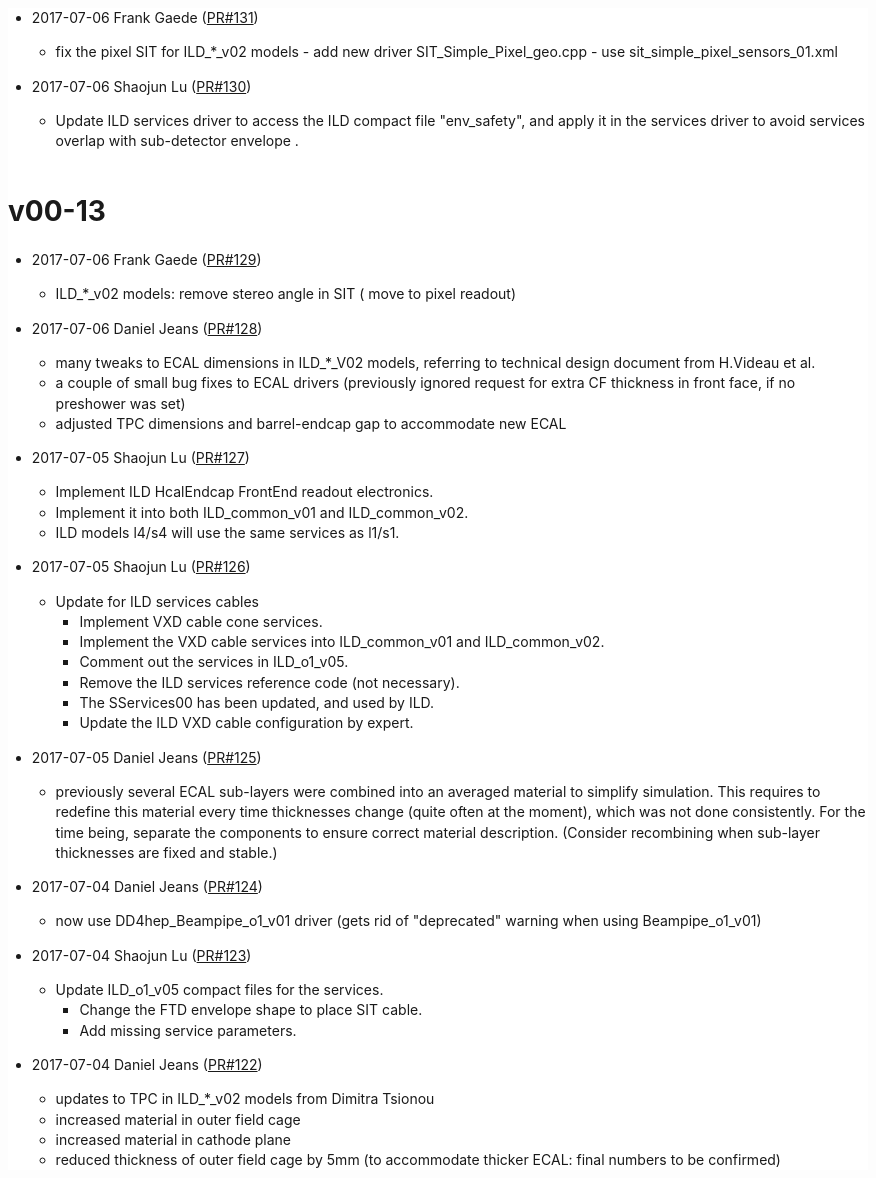 * 2017-07-06 Frank Gaede ([PR#131](https://github.com/iLCSoft/lcgeo/pull/131))
  - fix the pixel SIT for ILD_*_v02 models
        - add new driver SIT_Simple_Pixel_geo.cpp
        - use sit_simple_pixel_sensors_01.xml

* 2017-07-06 Shaojun Lu ([PR#130](https://github.com/iLCSoft/lcgeo/pull/130))
  - Update ILD services driver to access the ILD compact file "env_safety", and apply it in the services driver to avoid services overlap with sub-detector envelope .

# v00-13

* 2017-07-06 Frank Gaede ([PR#129](https://github.com/iLCSoft/lcgeo/pull/129))
  - ILD_*_v02 models: remove stereo angle in SIT ( move to pixel readout)

* 2017-07-06 Daniel Jeans ([PR#128](https://github.com/iLCSoft/lcgeo/pull/128))
  - many tweaks to ECAL dimensions in ILD_*_V02 models, referring to technical design document from H.Videau et al.
  - a couple of small bug fixes to ECAL drivers (previously ignored request for extra CF thickness in front face, if no preshower was set)
  - adjusted TPC dimensions and barrel-endcap gap to accommodate new ECAL

* 2017-07-05 Shaojun Lu ([PR#127](https://github.com/iLCSoft/lcgeo/pull/127))
  - Implement ILD HcalEndcap FrontEnd readout electronics.
  - Implement it into both ILD_common_v01 and ILD_common_v02.
  - ILD models l4/s4 will use the same services as l1/s1.

* 2017-07-05 Shaojun Lu ([PR#126](https://github.com/iLCSoft/lcgeo/pull/126))
  - Update for ILD services cables
    - Implement VXD cable cone services.
    - Implement the VXD cable services into ILD_common_v01 and ILD_common_v02.
    - Comment out the services in ILD_o1_v05.
    - Remove the ILD services reference code (not necessary).
    - The SServices00 has been updated, and used by ILD.
    - Update the ILD VXD cable configuration by expert.

* 2017-07-05 Daniel Jeans ([PR#125](https://github.com/iLCSoft/lcgeo/pull/125))
  - previously several ECAL sub-layers were combined into an averaged material to simplify simulation.
  This requires to redefine this material every time thicknesses change (quite often at the moment), which was not done consistently. 
  For the time being, separate the components to ensure correct material description. 
  (Consider recombining when sub-layer thicknesses are fixed and stable.)

* 2017-07-04 Daniel Jeans ([PR#124](https://github.com/iLCSoft/lcgeo/pull/124))
  - now use DD4hep_Beampipe_o1_v01 driver (gets rid of "deprecated" warning when using Beampipe_o1_v01)

* 2017-07-04 Shaojun Lu ([PR#123](https://github.com/iLCSoft/lcgeo/pull/123))
  - Update ILD_o1_v05 compact files for the services.
    - Change the FTD envelope shape to place SIT cable.
    - Add missing service parameters.

* 2017-07-04 Daniel Jeans ([PR#122](https://github.com/iLCSoft/lcgeo/pull/122))
  - updates to TPC in ILD_*_v02 models from Dimitra Tsionou
  - increased material in outer field cage
  - increased material in cathode plane
  - reduced thickness of outer field cage by 5mm (to accommodate thicker ECAL: final numbers to be confirmed)
